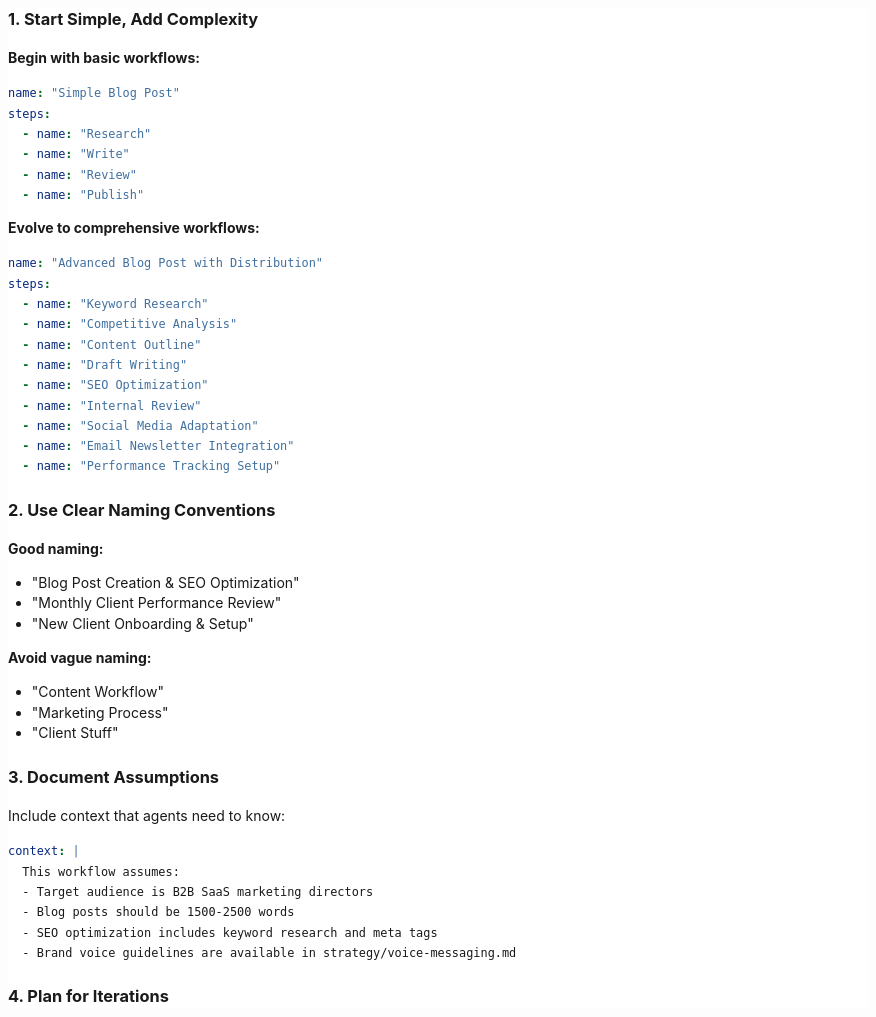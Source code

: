 ### 1. Start Simple, Add Complexity

**Begin with basic workflows:**
```yaml
name: "Simple Blog Post"
steps:
  - name: "Research"
  - name: "Write"
  - name: "Review"
  - name: "Publish"
```

**Evolve to comprehensive workflows:**
```yaml
name: "Advanced Blog Post with Distribution"
steps:
  - name: "Keyword Research"
  - name: "Competitive Analysis"
  - name: "Content Outline"
  - name: "Draft Writing"
  - name: "SEO Optimization"
  - name: "Internal Review"
  - name: "Social Media Adaptation"
  - name: "Email Newsletter Integration"
  - name: "Performance Tracking Setup"
```

### 2. Use Clear Naming Conventions

**Good naming:**
- "Blog Post Creation & SEO Optimization"
- "Monthly Client Performance Review"
- "New Client Onboarding & Setup"

**Avoid vague naming:**
- "Content Workflow"
- "Marketing Process"
- "Client Stuff"

### 3. Document Assumptions

Include context that agents need to know:

```yaml
context: |
  This workflow assumes:
  - Target audience is B2B SaaS marketing directors
  - Blog posts should be 1500-2500 words
  - SEO optimization includes keyword research and meta tags
  - Brand voice guidelines are available in strategy/voice-messaging.md
```

### 4. Plan for Iterations
